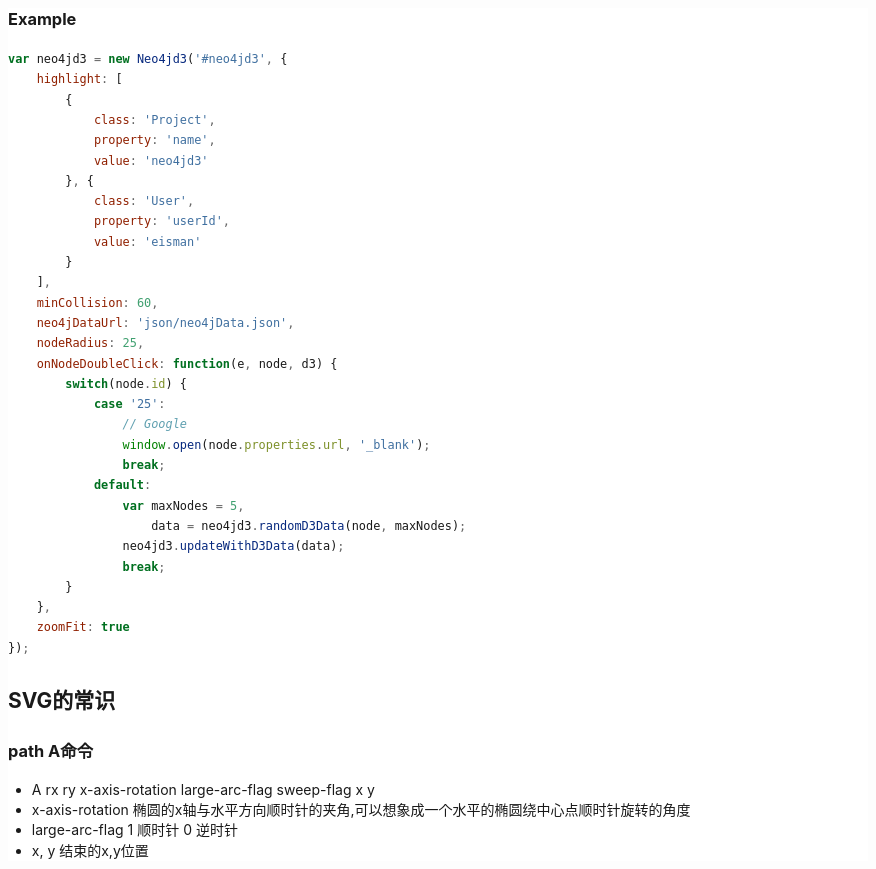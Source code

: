 ### Example

```javascript
var neo4jd3 = new Neo4jd3('#neo4jd3', {
    highlight: [
        {
            class: 'Project',
            property: 'name',
            value: 'neo4jd3'
        }, {
            class: 'User',
            property: 'userId',
            value: 'eisman'
        }
    ],
    minCollision: 60,
    neo4jDataUrl: 'json/neo4jData.json',
    nodeRadius: 25,
    onNodeDoubleClick: function(e, node, d3) {
        switch(node.id) {
            case '25':
                // Google
                window.open(node.properties.url, '_blank');
                break;
            default:
                var maxNodes = 5,
                    data = neo4jd3.randomD3Data(node, maxNodes);
                neo4jd3.updateWithD3Data(data);
                break;
        }
    },
    zoomFit: true
});
```

## SVG的常识

### path A命令
- A rx ry x-axis-rotation large-arc-flag sweep-flag x y
- x-axis-rotation 椭圆的x轴与水平方向顺时针的夹角,可以想象成一个水平的椭圆绕中心点顺时针旋转的角度
- large-arc-flag 1 顺时针 0 逆时针
- x, y 结束的x,y位置
